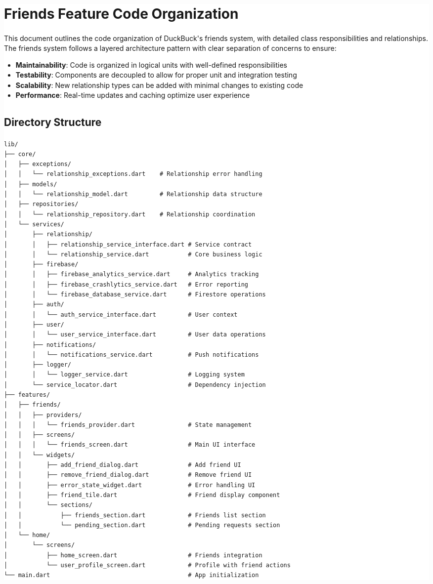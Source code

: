 # Friends Feature Code Organization

This document outlines the code organization of DuckBuck's friends system, with detailed class responsibilities and relationships. The friends system follows a layered architecture pattern with clear separation of concerns to ensure:

- **Maintainability**: Code is organized in logical units with well-defined responsibilities
- **Testability**: Components are decoupled to allow for proper unit and integration testing
- **Scalability**: New relationship types can be added with minimal changes to existing code
- **Performance**: Real-time updates and caching optimize user experience

## Directory Structure

```
lib/
├── core/
│   ├── exceptions/
│   │   └── relationship_exceptions.dart    # Relationship error handling
│   ├── models/
│   │   └── relationship_model.dart         # Relationship data structure
│   ├── repositories/
│   │   └── relationship_repository.dart    # Relationship coordination
│   └── services/
│       ├── relationship/
│       │   ├── relationship_service_interface.dart # Service contract
│       │   └── relationship_service.dart           # Core business logic
│       ├── firebase/
│       │   ├── firebase_analytics_service.dart     # Analytics tracking
│       │   ├── firebase_crashlytics_service.dart   # Error reporting
│       │   └── firebase_database_service.dart      # Firestore operations
│       ├── auth/
│       │   └── auth_service_interface.dart         # User context
│       ├── user/
│       │   └── user_service_interface.dart         # User data operations
│       ├── notifications/
│       │   └── notifications_service.dart          # Push notifications
│       ├── logger/
│       │   └── logger_service.dart                 # Logging system
│       └── service_locator.dart                    # Dependency injection
├── features/
│   ├── friends/
│   │   ├── providers/
│   │   │   └── friends_provider.dart               # State management
│   │   ├── screens/
│   │   │   └── friends_screen.dart                 # Main UI interface
│   │   └── widgets/
│   │       ├── add_friend_dialog.dart              # Add friend UI
│   │       ├── remove_friend_dialog.dart           # Remove friend UI
│   │       ├── error_state_widget.dart             # Error handling UI
│   │       ├── friend_tile.dart                    # Friend display component
│   │       └── sections/
│   │           ├── friends_section.dart            # Friends list section
│   │           └── pending_section.dart            # Pending requests section
│   └── home/
│       └── screens/
│           ├── home_screen.dart                    # Friends integration
│           └── user_profile_screen.dart            # Profile with friend actions
└── main.dart                                       # App initialization
```

